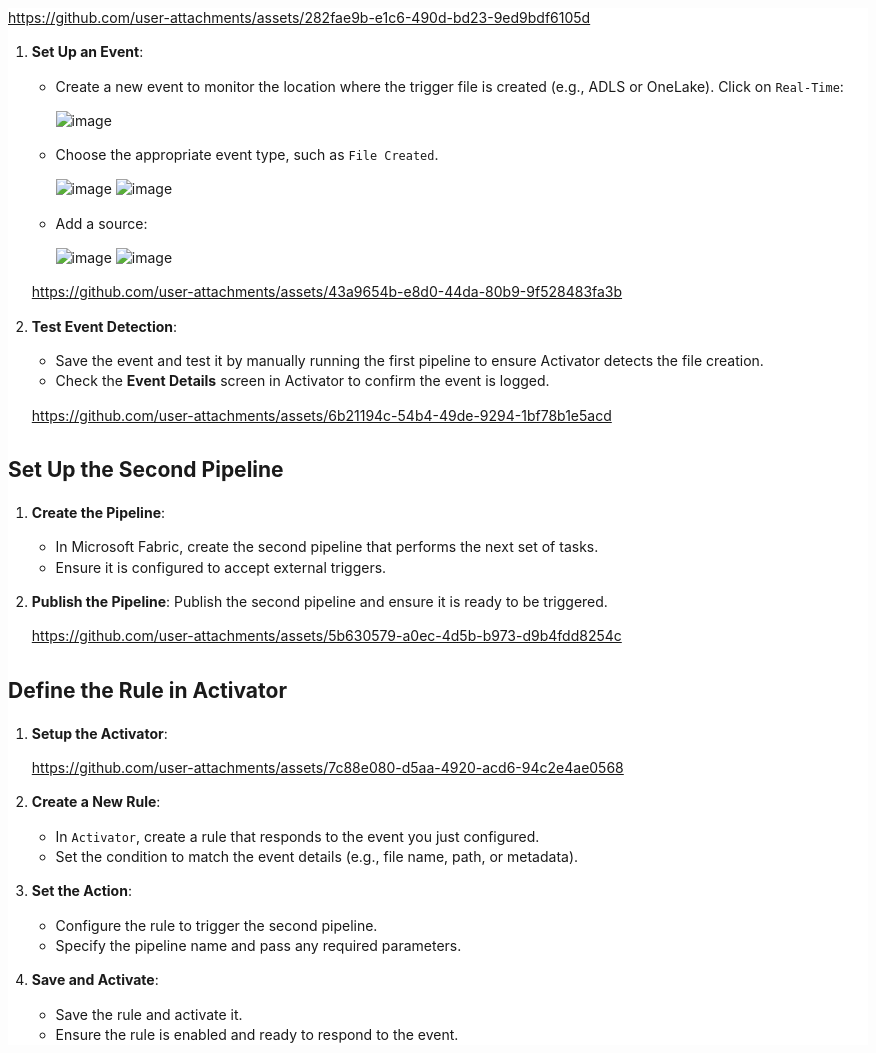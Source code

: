 <https://github.com/user-attachments/assets/282fae9b-e1c6-490d-bd23-9ed9bdf6105d>

1. **Set Up an Event**:
   - Create a new event to monitor the location where the trigger file is created (e.g., ADLS or OneLake). Click on `Real-Time`:

        <img width="550" alt="image" src="https://github.com/user-attachments/assets/e1ce1f83-a8f6-4a3c-94dc-749e370d8079" />

   - Choose the appropriate event type, such as `File Created`.

        <img width="550" alt="image" src="https://github.com/user-attachments/assets/3a21abd7-0ff4-428f-a3a1-5e387314c1f5" />

        <img width="550" alt="image" src="https://github.com/user-attachments/assets/94e5556b-5d56-4a42-9edd-83b514e7c953" />

   - Add a source:

        <img width="550" alt="image" src="https://github.com/user-attachments/assets/9709a690-f3b5-453b-b3d9-c67d4b1a9465" />

        <img width="550" alt="image" src="https://github.com/user-attachments/assets/8dcadd23-4abb-47ee-82ca-f3868cb818e1" />

   <https://github.com/user-attachments/assets/43a9654b-e8d0-44da-80b9-9f528483fa3b>

2. **Test Event Detection**:
   - Save the event and test it by manually running the first pipeline to ensure Activator detects the file creation.
   - Check the **Event Details** screen in Activator to confirm the event is logged.

   <https://github.com/user-attachments/assets/6b21194c-54b4-49de-9294-1bf78b1e5acd>

## Set Up the Second Pipeline

1. **Create the Pipeline**:
   - In Microsoft Fabric, create the second pipeline that performs the next set of tasks.
   - Ensure it is configured to accept external triggers.
2. **Publish the Pipeline**: Publish the second pipeline and ensure it is ready to be triggered.

   <https://github.com/user-attachments/assets/5b630579-a0ec-4d5b-b973-d9b4fdd8254c>

## Define the Rule in Activator

1. **Setup the Activator**:

   <https://github.com/user-attachments/assets/7c88e080-d5aa-4920-acd6-94c2e4ae0568>

2. **Create a New Rule**:
   - In `Activator`, create a rule that responds to the event you just configured.
   - Set the condition to match the event details (e.g., file name, path, or metadata).
3. **Set the Action**:
   - Configure the rule to trigger the second pipeline.
   - Specify the pipeline name and pass any required parameters.
3. **Save and Activate**:
   - Save the rule and activate it.
   - Ensure the rule is enabled and ready to respond to the event.
